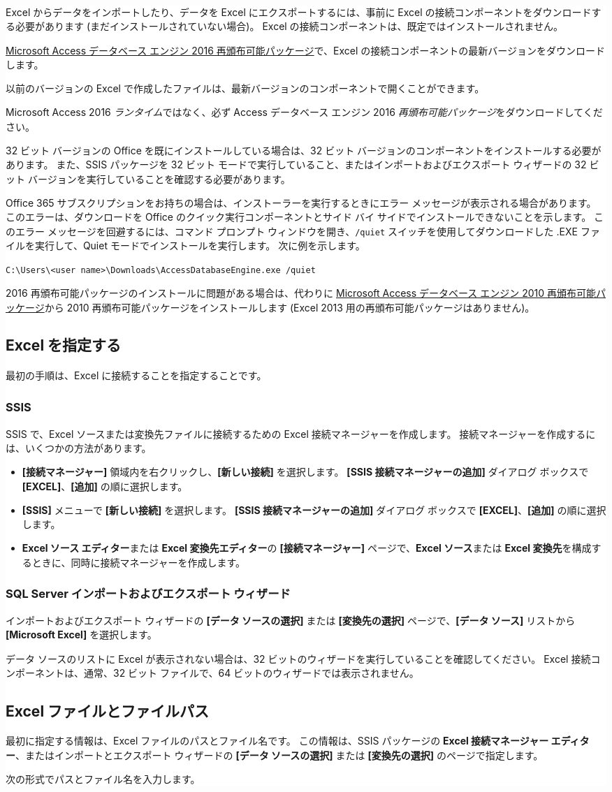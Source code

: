 Excel からデータをインポートしたり、データを Excel にエクスポートするには、事前に Excel の接続コンポーネントをダウンロードする必要があります (まだインストールされていない場合)。 Excel の接続コンポーネントは、既定ではインストールされません。

[Microsoft Access データベース エンジン 2016 再頒布可能パッケージ](https://www.microsoft.com/download/details.aspx?id=54920)で、Excel の接続コンポーネントの最新バージョンをダウンロードします。
  
以前のバージョンの Excel で作成したファイルは、最新バージョンのコンポーネントで開くことができます。

Microsoft Access 2016 *ランタイム*ではなく、必ず Access データベース エンジン 2016 *再頒布可能パッケージ*をダウンロードしてください。

32 ビット バージョンの Office を既にインストールしている場合は、32 ビット バージョンのコンポーネントをインストールする必要があります。 また、SSIS パッケージを 32 ビット モードで実行していること、またはインポートおよびエクスポート ウィザードの 32 ビット バージョンを実行していることを確認する必要があります。

Office 365 サブスクリプションをお持ちの場合は、インストーラーを実行するときにエラー メッセージが表示される場合があります。 このエラーは、ダウンロードを Office のクイック実行コンポーネントとサイド バイ サイドでインストールできないことを示します。 このエラー メッセージを回避するには、コマンド プロンプト ウィンドウを開き、`/quiet` スイッチを使用してダウンロードした .EXE ファイルを実行して、Quiet モードでインストールを実行します。 次に例を示します。

`C:\Users\<user name>\Downloads\AccessDatabaseEngine.exe /quiet`

2016 再頒布可能パッケージのインストールに問題がある場合は、代わりに [Microsoft Access データベース エンジン 2010 再頒布可能パッケージ](https://www.microsoft.com/download/details.aspx?id=13255)から 2010 再頒布可能パッケージをインストールします  (Excel 2013 用の再頒布可能パッケージはありません)。

## <a name="specify-excel"></a><a name="specify-excel"></a> Excel を指定する

最初の手順は、Excel に接続することを指定することです。

### <a name="in-ssis"></a>SSIS
SSIS で、Excel ソースまたは変換先ファイルに接続するための Excel 接続マネージャーを作成します。 接続マネージャーを作成するには、いくつかの方法があります。

-   **[接続マネージャー]** 領域内を右クリックし、**[新しい接続]** を選択します。 **[SSIS 接続マネージャーの追加]** ダイアログ ボックスで **[EXCEL]**、**[追加]** の順に選択します。
 
-   **[SSIS]** メニューで **[新しい接続]** を選択します。 **[SSIS 接続マネージャーの追加]** ダイアログ ボックスで **[EXCEL]**、**[追加]** の順に選択します。

-   **Excel ソース エディター**または **Excel 変換先エディター**の **[接続マネージャー]** ページで、**Excel ソース**または **Excel 変換先**を構成するときに、同時に接続マネージャーを作成します。

### <a name="in-the-sql-server-import-and-export-wizard"></a>SQL Server インポートおよびエクスポート ウィザード
インポートおよびエクスポート ウィザードの **[データ ソースの選択]** または **[変換先の選択]** ページで、**[データ ソース]** リストから **[Microsoft Excel]** を選択します。

データ ソースのリストに Excel が表示されない場合は、32 ビットのウィザードを実行していることを確認してください。 Excel 接続コンポーネントは、通常、32 ビット ファイルで、64 ビットのウィザードでは表示されません。

## <a name="excel-file-and-file-path"></a><a name="excel-file"></a>Excel ファイルとファイルパス

最初に指定する情報は、Excel ファイルのパスとファイル名です。 この情報は、SSIS パッケージの **Excel 接続マネージャー エディター**、またはインポートとエクスポート ウィザードの **[データ ソースの選択]** または **[変換先の選択]** のページで指定します。

次の形式でパスとファイル名を入力します。
